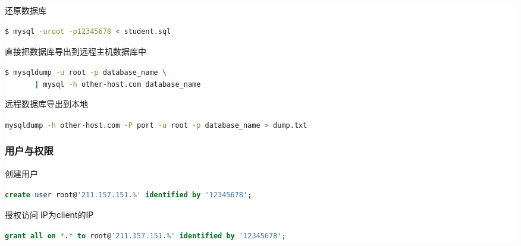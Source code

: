 还原数据库

```sh
$ mysql -uroot -p12345678 < student.sql
```

直接把数据库导出到远程主机数据库中

```sh
$ mysqldump -u root -p database_name \
       | mysql -h other-host.com database_name
```

远程数据库导出到本地
```sh
mysqldump -h other-host.com -P port -u root -p database_name > dump.txt
```

### 用户与权限

创建用户
```sql
create user root@'211.157.151.%' identified by '12345678';
```
授权访问
IP为client的IP
```sql
grant all on *.* to root@'211.157.151.%' identified by '12345678';
```